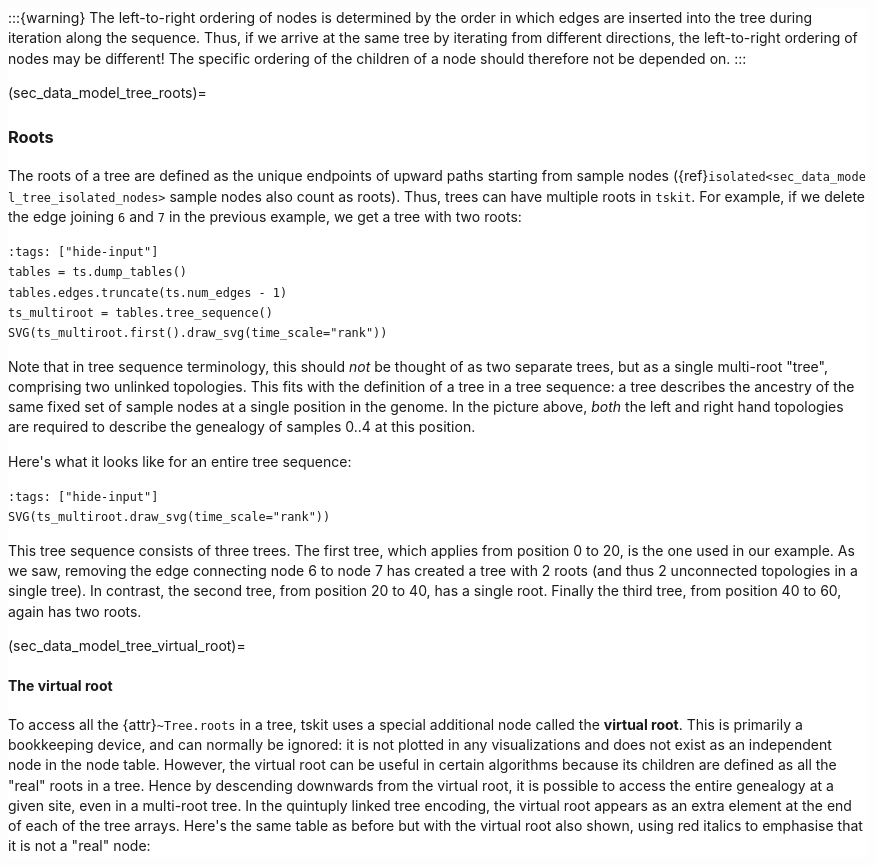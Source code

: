 :::{warning}
The left-to-right ordering of nodes is determined by the order
in which edges are inserted into the tree during iteration along the sequence.
Thus, if we arrive at the same tree by iterating from different directions,
the left-to-right ordering of nodes may be different! The specific
ordering of the children of a node should therefore not be depended on.
:::


(sec_data_model_tree_roots)=

### Roots

The roots of a tree are defined as the unique endpoints of upward paths
starting from sample nodes ({ref}`isolated<sec_data_model_tree_isolated_nodes>`
sample nodes also count as roots). Thus, trees can have multiple roots in `tskit`.
For example, if we delete the edge joining `6` and `7` in the previous
example, we get a tree with two roots:


```{code-cell} ipython3
:tags: ["hide-input"]
tables = ts.dump_tables()
tables.edges.truncate(ts.num_edges - 1)
ts_multiroot = tables.tree_sequence()
SVG(ts_multiroot.first().draw_svg(time_scale="rank"))
```

Note that in tree sequence terminology, this should *not* be thought
of as two separate trees, but as a single multi-root "tree", comprising
two unlinked topologies. This fits with the definition of a tree
in a tree sequence: a tree describes the ancestry of the same
fixed set of sample nodes at a single position in the genome. In the
picture above, *both* the left and right hand topologies are required
to describe the genealogy of samples 0..4 at this position.

Here's what it looks like for an entire tree sequence:

```{code-cell} ipython3
:tags: ["hide-input"]
SVG(ts_multiroot.draw_svg(time_scale="rank"))
```

This tree sequence consists of three trees. The first tree, which applies from
position 0 to 20, is the one used in our example. As we saw, removing the edge
connecting node 6 to node 7 has created a tree with 2 roots (and thus 2
unconnected topologies in a single tree). In contrast, the second tree, from
position 20 to 40, has a single root. Finally the third tree, from position
40 to 60, again has two roots.

(sec_data_model_tree_virtual_root)=

#### The virtual root

To access all the {attr}`~Tree.roots` in a tree, tskit uses a special additional node
called the **virtual root**. This is primarily a bookkeeping device, and
can normally be ignored: it is not plotted in any visualizations and
does not exist as an independent node in the node table.
However, the virtual root can be useful in certain algorithms because its
children are defined as all the "real" roots in a tree. Hence by
descending downwards from the virtual root, it is possible
to access the entire genealogy at a given site, even in a multi-root
tree. In the quintuply linked tree encoding, the virtual root appears as an
extra element at the end of each of the tree arrays. Here's the same table
as before but with the virtual root also shown, using red italics to
emphasise that it is not a "real" node:
